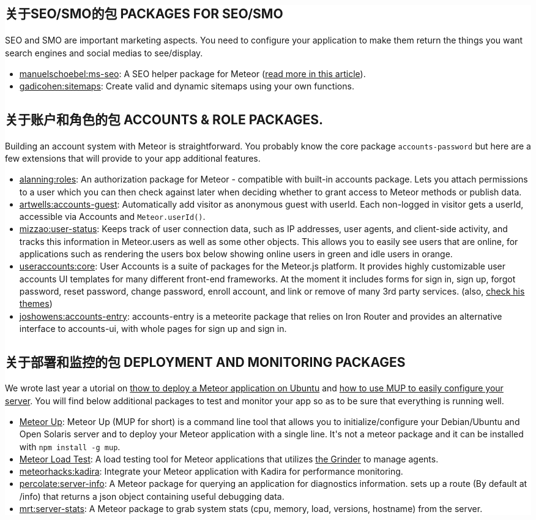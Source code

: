 ## 关于SEO/SMO的包 PACKAGES FOR SEO/SMO

SEO and SMO are important marketing aspects. You need to configure your application to make them return the things you want search engines and social medias to see/display.

- [manuelschoebel:ms-seo](https://github.com/DerMambo/ms-seo): A SEO helper package for Meteor ([read more in this article](http://www.manuel-schoebel.com/blog/meteor-and-seo)).
- [gadicohen:sitemaps](https://github.com/gadicc/meteor-sitemaps): Create valid and dynamic sitemaps using your own functions.

## 关于账户和角色的包 ACCOUNTS & ROLE PACKAGES.

Building an account system with Meteor is straightforward. You probably know the core package `accounts-password` but here are a few extensions that will provide to your app additional features.

- [alanning:roles](https://github.com/alanning/meteor-roles): An authorization package for Meteor - compatible with built-in accounts package. Lets you attach permissions to a user which you can then check against later when deciding whether to grant access to Meteor methods or publish data.
- [artwells:accounts-guest](https://github.com/artwells/meteor-accounts-guest/): Automatically add visitor as anonymous guest with userId. Each non-logged in visitor gets a userId, accessible via Accounts and `Meteor.userId()`.
- [mizzao:user-status](https://github.com/mizzao/meteor-user-status): Keeps track of user connection data, such as IP addresses, user agents, and client-side activity, and tracks this information in Meteor.users as well as some other objects. This allows you to easily see users that are online, for applications such as rendering the users box below showing online users in green and idle users in orange.
- [useraccounts:core](https://github.com/meteor-useraccounts/core): User Accounts is a suite of packages for the Meteor.js platform. It provides highly customizable user accounts UI templates for many different front-end frameworks. At the moment it includes forms for sign in, sign up, forgot password, reset password, change password, enroll account, and link or remove of many 3rd party services. (also, [check his themes](https://atmospherejs.com/useraccounts))
- [joshowens:accounts-entry](https://github.com/Differential/accounts-entry): accounts-entry is a meteorite package that relies on Iron Router and provides an alternative interface to accounts-ui, with whole pages for sign up and sign in.

## 关于部署和监控的包 DEPLOYMENT AND MONITORING PACKAGES

We wrote last year a utorial on [thow to deploy a Meteor application on Ubuntu](https://gentlenode.com/journal/meteor-1-deploy-and-manage-a-meteor-application-on-ubuntu-with-nginx/1) and [how to use MUP to easily configure your server](https://gentlenode.com/journal/meteor-19-deploying-your-applications-in-a-snap-with-meteor-up-mup/41). You will find below additional packages to test and monitor your app so as to be sure that everything is running well.

- [Meteor Up](https://github.com/arunoda/meteor-up): Meteor Up (MUP for short) is a command line tool that allows you to initialize/configure your Debian/Ubuntu and Open Solaris server and to deploy your Meteor application with a single line. It's not a meteor package and it can be installed with `npm install -g mup`.
- [Meteor Load Test](https://github.com/alanning/meteor-load-test): A load testing tool for Meteor applications that utilizes [the Grinder](http://grinder.sourceforge.net/) to manage agents.
- [meteorhacks:kadira](https://github.com/meteorhacks/kadira): Integrate your Meteor application with Kadira for performance monitoring.
- [percolate:server-info](https://github.com/percolatestudio/meteor-server-info): A Meteor package for querying an application for diagnostics information. sets up a route (By default at /info) that returns a json object containing useful debugging data.
- [mrt:server-stats](https://github.com/hharnisc/meteor-server-stats): A Meteor package to grab system stats (cpu, memory, load, versions, hostname) from the server.
